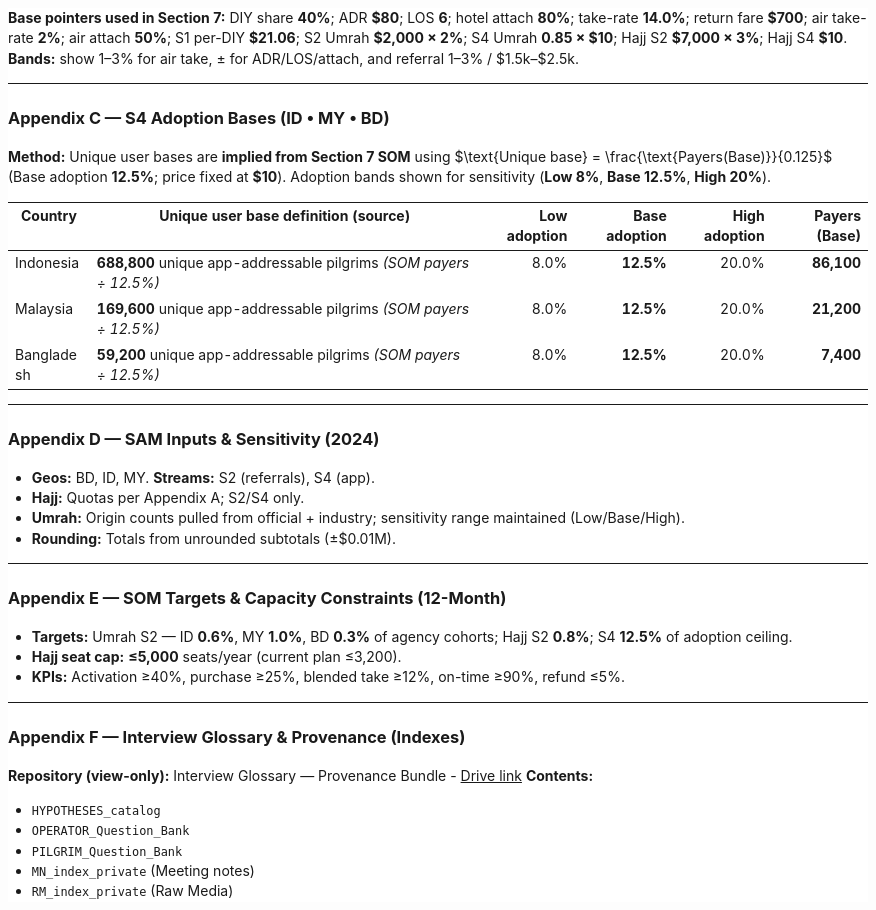 **Base pointers used in Section 7:** DIY share **40%**; ADR **\$80**; LOS **6**; hotel attach **80%**; take-rate **14.0%**; return fare **\$700**; air take-rate **2%**; air attach **50%**; S1 per-DIY **\$21.06**; S2 Umrah **\$2,000 × 2%**; S4 Umrah **0.85 × \$10**; Hajj S2 **\$7,000 × 3%**; Hajj S4 **\$10**.
**Bands:** show 1–3% for air take, ± for ADR/LOS/attach, and referral 1–3% / \$1.5k–\$2.5k.

---

### Appendix C — S4 Adoption Bases (ID • MY • BD)

**Method:** Unique user bases are **implied from Section 7 SOM** using
$\text{Unique base} = \frac{\text{Payers(Base)}}{0.125}$ (Base adoption **12.5%**; price fixed at **\$10**).
Adoption bands shown for sensitivity (**Low 8%**, **Base 12.5%**, **High 20%**).

| Country    | Unique user base definition (source)                               | Low adoption | **Base adoption** | High adoption | **Payers (Base)** |
| ---------- | ------------------------------------------------------------------ | -----------: | ----------------: | ------------: | ----------------: |
| Indonesia  | **688,800** unique app-addressable pilgrims *(SOM payers ÷ 12.5%)* |         8.0% |         **12.5%** |         20.0% |        **86,100** |
| Malaysia   | **169,600** unique app-addressable pilgrims *(SOM payers ÷ 12.5%)* |         8.0% |         **12.5%** |         20.0% |        **21,200** |
| Bangladesh | **59,200** unique app-addressable pilgrims *(SOM payers ÷ 12.5%)*  |         8.0% |         **12.5%** |         20.0% |         **7,400** |

---

### Appendix D — SAM Inputs & Sensitivity (2024)

- **Geos:** BD, ID, MY. **Streams:** S2 (referrals), S4 (app).
- **Hajj:** Quotas per Appendix A; S2/S4 only.
- **Umrah:** Origin counts pulled from official + industry; sensitivity range maintained (Low/Base/High).
- **Rounding:** Totals from unrounded subtotals (±\$0.01M).

---

### Appendix E — SOM Targets & Capacity Constraints (12-Month)

- **Targets:** Umrah S2 — ID **0.6%**, MY **1.0%**, BD **0.3%** of agency cohorts; Hajj S2 **0.8%**; S4 **12.5%** of adoption ceiling.
- **Hajj seat cap:** **≤5,000** seats/year (current plan ≤3,200).
- **KPIs:** Activation ≥40%, purchase ≥25%, blended take ≥12%, on-time ≥90%, refund ≤5%.

---

### Appendix F — Interview Glossary & Provenance (Indexes)

**Repository (view-only):** Interview Glossary — Provenance Bundle - [Drive link](https://drive.google.com/drive/folders/1Nl2WR8vFc7RmS8BeiXq9PS4L2vOr__OX?usp=sharing)
**Contents:**

- `HYPOTHESES_catalog`
- `OPERATOR_Question_Bank`
- `PILGRIM_Question_Bank`
- `MN_index_private` (Meeting notes)
- `RM_index_private` (Raw Media)
